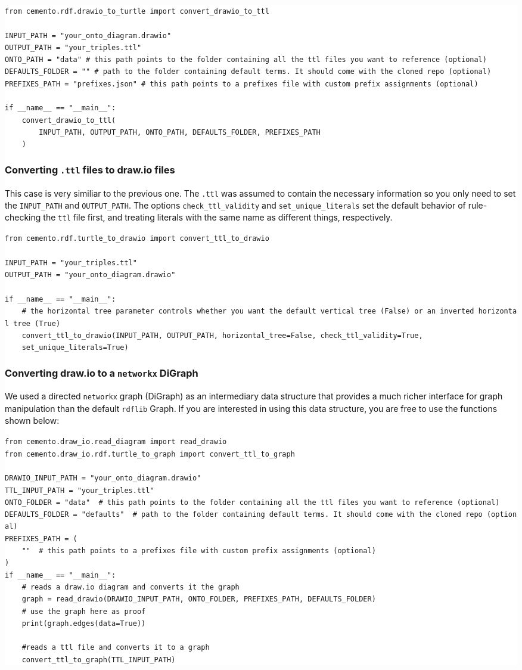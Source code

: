 ```{python}
from cemento.rdf.drawio_to_turtle import convert_drawio_to_ttl

INPUT_PATH = "your_onto_diagram.drawio"
OUTPUT_PATH = "your_triples.ttl"
ONTO_PATH = "data" # this path points to the folder containing all the ttl files you want to reference (optional)
DEFAULTS_FOLDER = "" # path to the folder containing default terms. It should come with the cloned repo (optional)
PREFIXES_PATH = "prefixes.json" # this path points to a prefixes file with custom prefix assignments (optional)

if __name__ == "__main__":
    convert_drawio_to_ttl(
        INPUT_PATH, OUTPUT_PATH, ONTO_PATH, DEFAULTS_FOLDER, PREFIXES_PATH
    )
```

### Converting `.ttl` files to draw.io files

This case is very similiar to the previous one. The `.ttl` was assumed to contain the necessary information so you only need to set the `INPUT_PATH` and `OUTPUT_PATH`. The options `check_ttl_validity` and `set_unique_literals` set the default behavior of rule-checking the `ttl` file first, and treating literals with the same name as different things, respectively.

```{python}
from cemento.rdf.turtle_to_drawio import convert_ttl_to_drawio

INPUT_PATH = "your_triples.ttl"
OUTPUT_PATH = "your_onto_diagram.drawio"

if __name__ == "__main__":
    # the horizontal tree parameter controls whether you want the default vertical tree (False) or an inverted horizontal tree (True)
    convert_ttl_to_drawio(INPUT_PATH, OUTPUT_PATH, horizontal_tree=False, check_ttl_validity=True,
    set_unique_literals=True)
```

### Converting draw.io to a `networkx` DiGraph

We used a directed `networkx` graph (DiGraph) as an intermediary data structure that provides a much richer interface for graph manipulation than the default `rdflib` Graph. If you are interested in using this data structure, you are free to use the functions shown below:

```{python}
from cemento.draw_io.read_diagram import read_drawio
from cemento.draw_io.rdf.turtle_to_graph import convert_ttl_to_graph

DRAWIO_INPUT_PATH = "your_onto_diagram.drawio"
TTL_INPUT_PATH = "your_triples.ttl"
ONTO_FOLDER = "data"  # this path points to the folder containing all the ttl files you want to reference (optional)
DEFAULTS_FOLDER = "defaults"  # path to the folder containing default terms. It should come with the cloned repo (optional)
PREFIXES_PATH = (
    ""  # this path points to a prefixes file with custom prefix assignments (optional)
)
if __name__ == "__main__":
    # reads a draw.io diagram and converts it the graph
    graph = read_drawio(DRAWIO_INPUT_PATH, ONTO_FOLDER, PREFIXES_PATH, DEFAULTS_FOLDER)
    # use the graph here as proof
    print(graph.edges(data=True))

    #reads a ttl file and converts it to a graph
    convert_ttl_to_graph(TTL_INPUT_PATH)
```